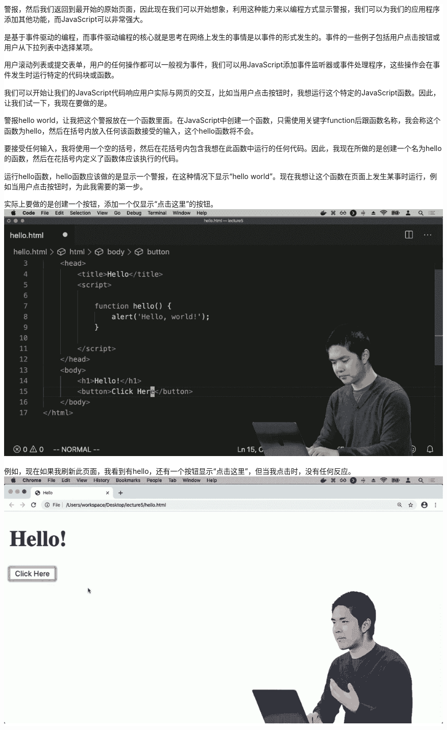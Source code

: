 警报，然后我们返回到最开始的原始页面，因此现在我们可以开始想象，利用这种能力来以编程方式显示警报，我们可以为我们的应用程序添加其他功能，而JavaScript可以非常强大。

是基于事件驱动的编程，而事件驱动编程的核心就是思考在网络上发生的事情是以事件的形式发生的。事件的一些例子包括用户点击按钮或用户从下拉列表中选择某项。

用户滚动列表或提交表单，用户的任何操作都可以一般视为事件，我们可以用JavaScript添加事件监听器或事件处理程序，这些操作会在事件发生时运行特定的代码块或函数。

我们可以开始让我们的JavaScript代码响应用户实际与网页的交互，比如当用户点击按钮时，我想运行这个特定的JavaScript函数。因此，让我们试一下，我现在要做的是。

警报hello world，让我把这个警报放在一个函数里面。在JavaScript中创建一个函数，只需使用关键字function后跟函数名称，我会称这个函数为hello，然后在括号内放入任何该函数接受的输入，这个hello函数将不会。

要接受任何输入，我将使用一个空的括号，然后在花括号内包含我想在此函数中运行的任何代码。因此，我现在所做的是创建一个名为hello的函数，然后在花括号内定义了函数体应该执行的代码。

运行hello函数，hello函数应该做的是显示一个警报，在这种情况下显示“hello world”。现在我想让这个函数在页面上发生某事时运行，例如当用户点击按钮时，为此我需要的第一步。

实际上要做的是创建一个按钮，添加一个仅显示“点击这里”的按钮。![](img/d315d39c166a1ed66d879ee4eabaead9_16.png)

例如，现在如果我刷新此页面，我看到有hello，还有一个按钮显示“点击这里”，但当我点击时，没有任何反应。![](img/d315d39c166a1ed66d879ee4eabaead9_18.png)